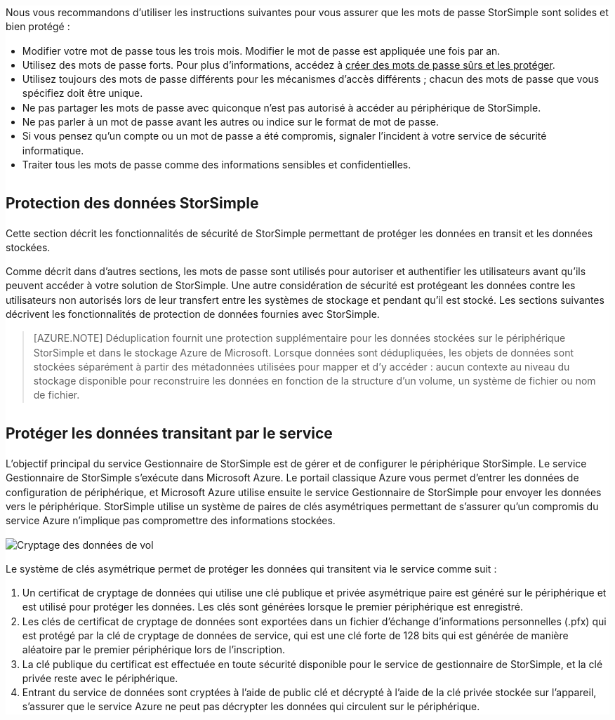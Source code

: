 Nous vous recommandons d’utiliser les instructions suivantes pour vous assurer que les mots de passe StorSimple sont solides et bien protégé :

- Modifier votre mot de passe tous les trois mois. Modifier le mot de passe est appliquée une fois par an.
- Utilisez des mots de passe forts. Pour plus d’informations, accédez à [créer des mots de passe sûrs et les protéger](http://blogs.microsoft.com/cybertrust/2014/08/25/create-stronger-passwords-and-protect-them/).
- Utilisez toujours des mots de passe différents pour les mécanismes d’accès différents ; chacun des mots de passe que vous spécifiez doit être unique.
- Ne pas partager les mots de passe avec quiconque n’est pas autorisé à accéder au périphérique de StorSimple.
- Ne pas parler à un mot de passe avant les autres ou indice sur le format de mot de passe.
- Si vous pensez qu’un compte ou un mot de passe a été compromis, signaler l’incident à votre service de sécurité informatique.
- Traiter tous les mots de passe comme des informations sensibles et confidentielles. 

## <a name="storsimple-data-protection"></a>Protection des données StorSimple

Cette section décrit les fonctionnalités de sécurité de StorSimple permettant de protéger les données en transit et les données stockées.

Comme décrit dans d’autres sections, les mots de passe sont utilisés pour autoriser et authentifier les utilisateurs avant qu’ils peuvent accéder à votre solution de StorSimple. Une autre considération de sécurité est protégeant les données contre les utilisateurs non autorisés lors de leur transfert entre les systèmes de stockage et pendant qu’il est stocké. Les sections suivantes décrivent les fonctionnalités de protection de données fournies avec StorSimple.

> [AZURE.NOTE] Déduplication fournit une protection supplémentaire pour les données stockées sur le périphérique StorSimple et dans le stockage Azure de Microsoft. Lorsque données sont dédupliquées, les objets de données sont stockées séparément à partir des métadonnées utilisées pour mapper et d’y accéder : aucun contexte au niveau du stockage disponible pour reconstruire les données en fonction de la structure d’un volume, un système de fichier ou nom de fichier.

## <a name="protect-data-flowing-through-the-service"></a>Protéger les données transitant par le service

L’objectif principal du service Gestionnaire de StorSimple est de gérer et de configurer le périphérique StorSimple. Le service Gestionnaire de StorSimple s’exécute dans Microsoft Azure. Le portail classique Azure vous permet d’entrer les données de configuration de périphérique, et Microsoft Azure utilise ensuite le service Gestionnaire de StorSimple pour envoyer les données vers le périphérique. StorSimple utilise un système de paires de clés asymétriques permettant de s’assurer qu’un compromis du service Azure n’implique pas compromettre des informations stockées. 

![Cryptage des données de vol](./media/storsimple-security/DataEncryption.png)

Le système de clés asymétrique permet de protéger les données qui transitent via le service comme suit :

1. Un certificat de cryptage de données qui utilise une clé publique et privée asymétrique paire est généré sur le périphérique et est utilisé pour protéger les données. Les clés sont générées lorsque le premier périphérique est enregistré. 
2. Les clés de certificat de cryptage de données sont exportées dans un fichier d’échange d’informations personnelles (.pfx) qui est protégé par la clé de cryptage de données de service, qui est une clé forte de 128 bits qui est générée de manière aléatoire par le premier périphérique lors de l’inscription.
3. La clé publique du certificat est effectuée en toute sécurité disponible pour le service de gestionnaire de StorSimple, et la clé privée reste avec le périphérique.
4. Entrant du service de données sont cryptées à l’aide de public clé et décrypté à l’aide de la clé privée stockée sur l’appareil, s’assurer que le service Azure ne peut pas décrypter les données qui circulent sur le périphérique.

